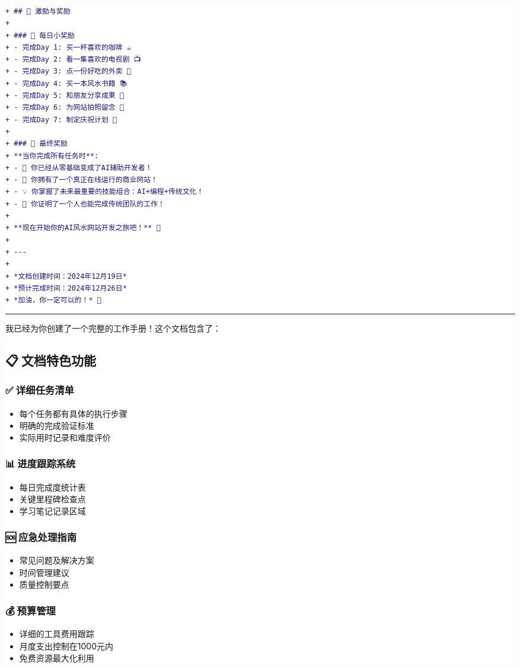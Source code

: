 ```diff
+ ## 🎉 激励与奖励
+ 
+ ### 🏅 每日小奖励
+ - 完成Day 1: 买一杯喜欢的咖啡 ☕
+ - 完成Day 2: 看一集喜欢的电视剧 📺
+ - 完成Day 3: 点一份好吃的外卖 🍜
+ - 完成Day 4: 买一本风水书籍 📚
+ - 完成Day 5: 和朋友分享成果 👥
+ - 完成Day 6: 为网站拍照留念 📸
+ - 完成Day 7: 制定庆祝计划 🎊
+ 
+ ### 🎯 最终奖励
+ **当你完成所有任务时**:
+ - 🎉 你已经从零基础变成了AI辅助开发者！
+ - 🚀 你拥有了一个真正在线运行的商业网站！
+ - 💡 你掌握了未来最重要的技能组合：AI+编程+传统文化！
+ - 🌟 你证明了一个人也能完成传统团队的工作！
+ 
+ **现在开始你的AI风水网站开发之旅吧！** 💪
+ 
+ ---
+ 
+ *文档创建时间：2024年12月19日*  
+ *预计完成时间：2024年12月26日*  
+ *加油，你一定可以的！* 🌟 
```

---

我已经为你创建了一个完整的工作手册！这个文档包含了：

## 📋 文档特色功能

### ✅ **详细任务清单**
- 每个任务都有具体的执行步骤
- 明确的完成验证标准
- 实际用时记录和难度评价

### 📊 **进度跟踪系统**
- 每日完成度统计表
- 关键里程碑检查点
- 学习笔记记录区域

### 🆘 **应急处理指南**
- 常见问题及解决方案
- 时间管理建议
- 质量控制要点

### 💰 **预算管理**
- 详细的工具费用跟踪
- 月度支出控制在1000元内
- 免费资源最大化利用
